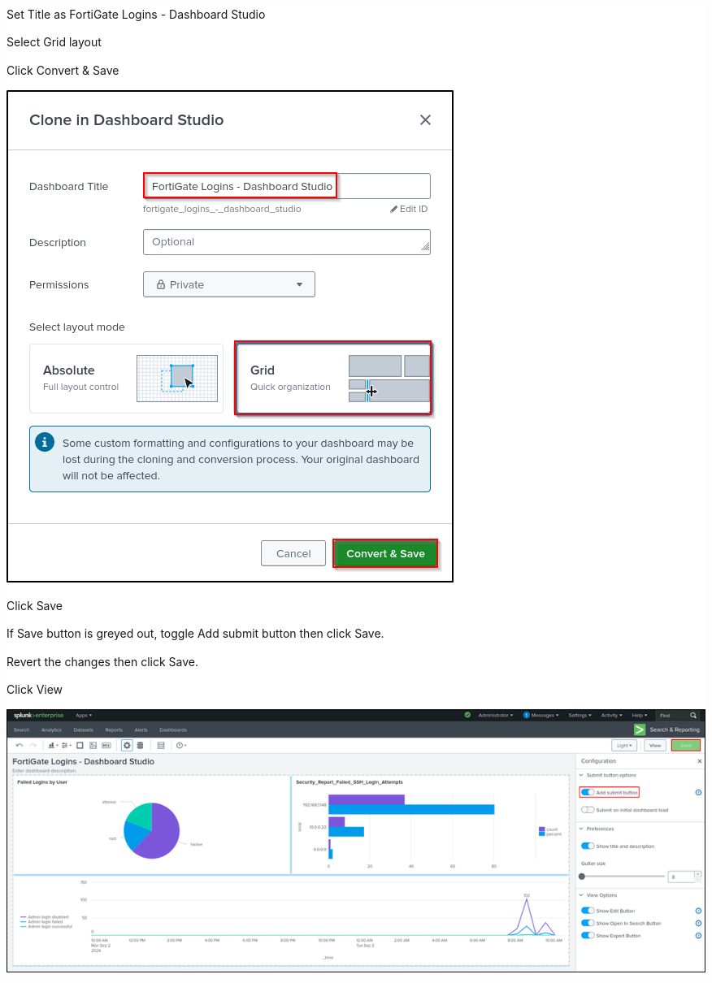 
Set Title as FortiGate Logins - Dashboard Studio

Select Grid layout

Click Convert & Save

![image.png](image%20119.png)

Click Save

If Save button is greyed out, toggle Add submit button then click Save.

Revert the changes then click Save. 

Click View

![image.png](image%20120.png)
